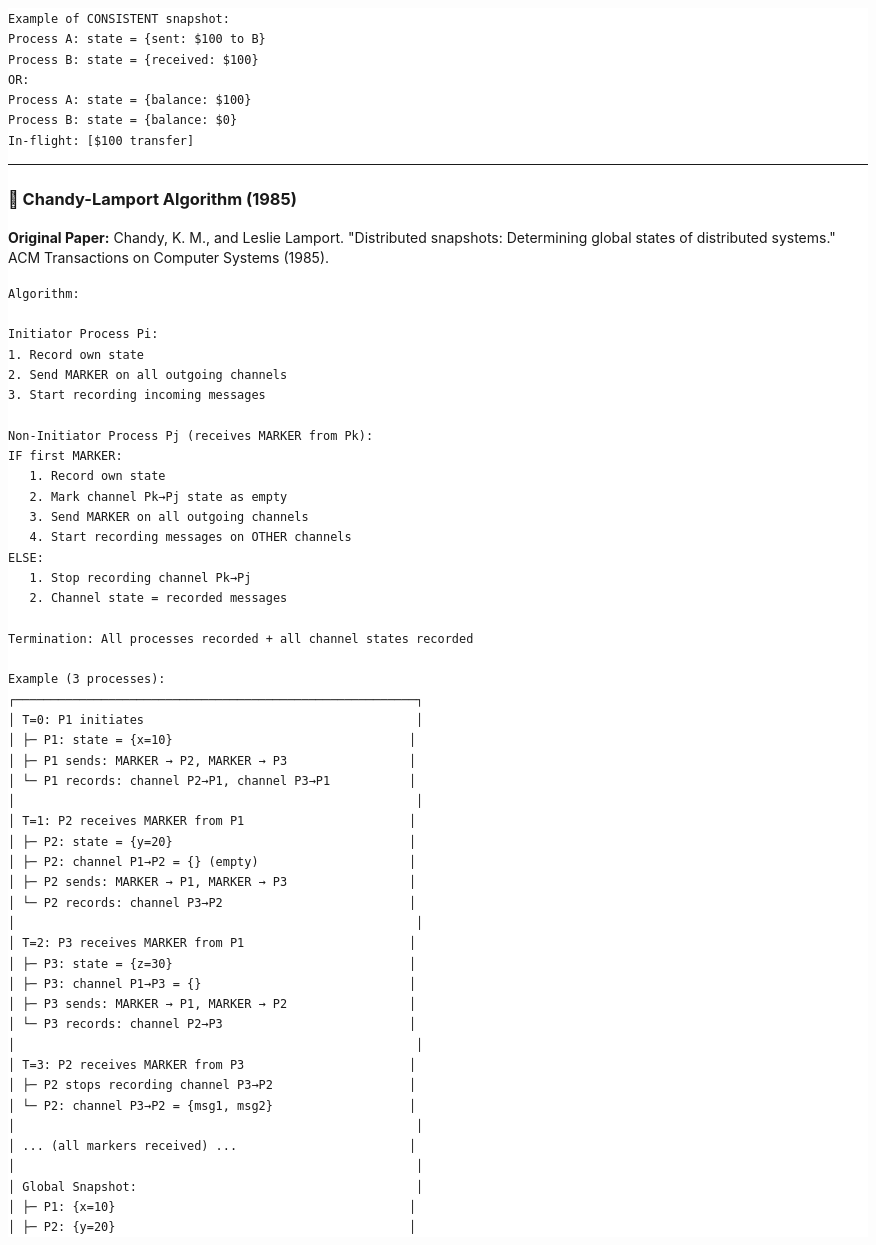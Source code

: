 ```
Example of CONSISTENT snapshot:
Process A: state = {sent: $100 to B}
Process B: state = {received: $100}
OR:
Process A: state = {balance: $100}
Process B: state = {balance: $0}
In-flight: [$100 transfer]
```

---

### 🔬 Chandy-Lamport Algorithm (1985)

**Original Paper:** Chandy, K. M., and Leslie Lamport. "Distributed snapshots: Determining global states of distributed systems." ACM Transactions on Computer Systems (1985).

```
Algorithm:

Initiator Process Pi:
1. Record own state
2. Send MARKER on all outgoing channels
3. Start recording incoming messages

Non-Initiator Process Pj (receives MARKER from Pk):
IF first MARKER:
   1. Record own state
   2. Mark channel Pk→Pj state as empty
   3. Send MARKER on all outgoing channels
   4. Start recording messages on OTHER channels
ELSE:
   1. Stop recording channel Pk→Pj
   2. Channel state = recorded messages

Termination: All processes recorded + all channel states recorded

Example (3 processes):
┌────────────────────────────────────────────────────────┐
│ T=0: P1 initiates                                      │
│ ├─ P1: state = {x=10}                                 │
│ ├─ P1 sends: MARKER → P2, MARKER → P3                 │
│ └─ P1 records: channel P2→P1, channel P3→P1           │
│                                                        │
│ T=1: P2 receives MARKER from P1                       │
│ ├─ P2: state = {y=20}                                 │
│ ├─ P2: channel P1→P2 = {} (empty)                     │
│ ├─ P2 sends: MARKER → P1, MARKER → P3                 │
│ └─ P2 records: channel P3→P2                          │
│                                                        │
│ T=2: P3 receives MARKER from P1                       │
│ ├─ P3: state = {z=30}                                 │
│ ├─ P3: channel P1→P3 = {}                             │
│ ├─ P3 sends: MARKER → P1, MARKER → P2                 │
│ └─ P3 records: channel P2→P3                          │
│                                                        │
│ T=3: P2 receives MARKER from P3                       │
│ ├─ P2 stops recording channel P3→P2                   │
│ └─ P2: channel P3→P2 = {msg1, msg2}                   │
│                                                        │
│ ... (all markers received) ...                        │
│                                                        │
│ Global Snapshot:                                       │
│ ├─ P1: {x=10}                                         │
│ ├─ P2: {y=20}                                         │
```